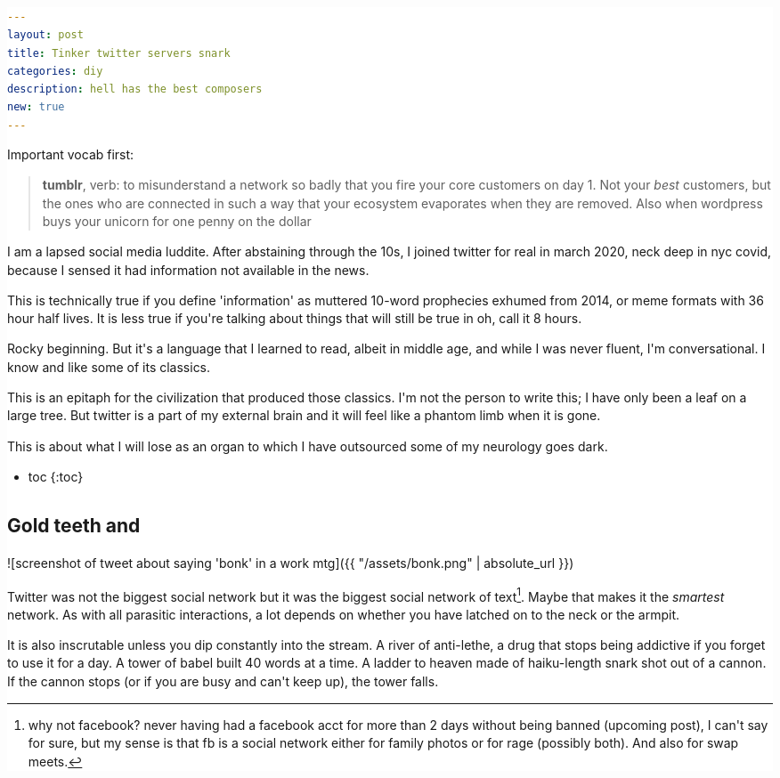 ```yaml
---
layout: post
title: Tinker twitter servers snark
categories: diy
description: hell has the best composers
new: true
---
```


Important vocab first:

> **tumblr**, verb: to misunderstand a network so badly that you fire your core customers on day 1. Not your *best* customers, but the ones who are connected in such a way that your ecosystem evaporates when they are removed. Also when wordpress buys your unicorn for one penny on the dollar

I am a lapsed social media luddite.
After abstaining through the 10s, I joined twitter for real in march 2020, neck deep in nyc covid, because I sensed it had information not available in the news.

This is technically true if you define 'information' as muttered 10-word prophecies exhumed from 2014, or meme formats with 36 hour half lives.
It is less true if you're talking about things that will still be true in oh, call it 8 hours.

Rocky beginning.
But it's a language that I learned to read, albeit in middle age, and while I was never fluent, I'm conversational.
I know and like some of its classics.

This is an epitaph for the civilization that produced those classics.
I'm not the person to write this; I have only been a leaf on a large tree.
But twitter is a part of my external brain and it will feel like a phantom limb when it is gone.

This is about what I will lose as an organ to which I have outsourced some of my neurology goes dark.

* toc
{:toc}

## Gold teeth and

![screenshot of tweet about saying 'bonk' in a work mtg]({{ "/assets/bonk.png" | absolute_url }})

Twitter was not the biggest social network but it was the biggest social network of text[^for-text].
Maybe that makes it the *smartest* network.
As with all parasitic interactions, a lot depends on whether you have latched on to the neck or the armpit.

[^for-text]: why not facebook? never having had a facebook acct for more than 2 days without being banned (upcoming post), I can't say for sure, but my sense is that fb is a social network either for family photos or for rage (possibly both). And also for swap meets.

It is also inscrutable unless you dip constantly into the stream.
A river of anti-lethe, a drug that stops being addictive if you forget to use it for a day.
A tower of babel built 40 words at a time.
A ladder to heaven made of haiku-length snark shot out of a cannon.
If the cannon stops (or if you are busy and can't keep up), the tower falls.


[^surge]: my source for the storm surge claim is probably the 99 percent invisible podcast? or an old blog
[^saturn]: [TNT interview](https://web.archive.org/web/20091001133553/http://www.tntdownunder.com/article/2446199116.html) on archive.org
[^what]: minnie is WHAT<br>![exegesis of 'minnie is what']({{ "/assets/minnie-is-what.png" | absolute_url }})
[^didnt]: 'getting it wrong' author on [the cronkite moment](https://www.ucpress.edu/blog/4249/w-joseph-campbell-recalling-the-mythical-cronkite-moment/)